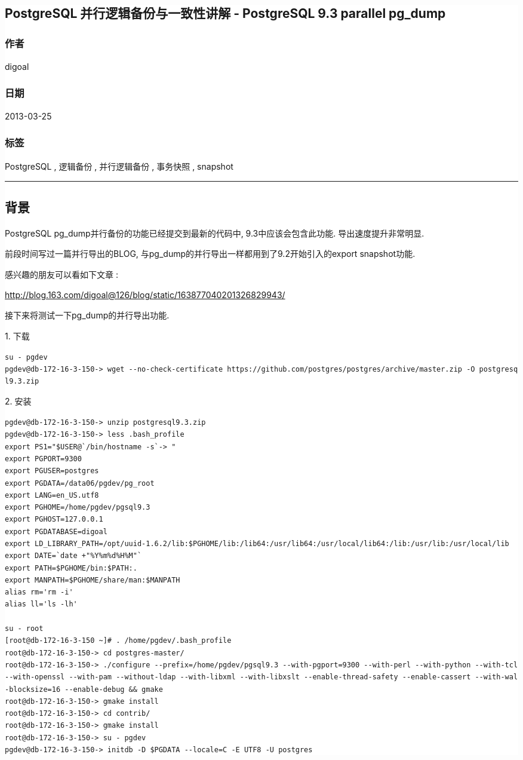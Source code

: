 ## PostgreSQL 并行逻辑备份与一致性讲解 - PostgreSQL 9.3 parallel pg_dump    
                                                                                                    
### 作者                                                                                                                                                 
digoal                                                                                               
                                                                                                      
### 日期                                                                                                 
2013-03-25                                                                                                
                                                                                                  
### 标签                                                                                               
PostgreSQL , 逻辑备份 , 并行逻辑备份 , 事务快照 , snapshot                
                                                                                                    
----                                                                                              
                                                                                                       
## 背景            
PostgreSQL pg_dump并行备份的功能已经提交到最新的代码中, 9.3中应该会包含此功能. 导出速度提升非常明显.    
    
前段时间写过一篇并行导出的BLOG, 与pg_dump的并行导出一样都用到了9.2开始引入的export snapshot功能.    
    
感兴趣的朋友可以看如下文章 :     
    
http://blog.163.com/digoal@126/blog/static/163877040201326829943/    
    
接下来将测试一下pg_dump的并行导出功能.    
    
1\. 下载    
    
```    
su - pgdev    
pgdev@db-172-16-3-150-> wget --no-check-certificate https://github.com/postgres/postgres/archive/master.zip -O postgresql9.3.zip    
```    
    
2\. 安装    
    
```    
pgdev@db-172-16-3-150-> unzip postgresql9.3.zip    
pgdev@db-172-16-3-150-> less .bash_profile    
export PS1="$USER@`/bin/hostname -s`-> "    
export PGPORT=9300    
export PGUSER=postgres    
export PGDATA=/data06/pgdev/pg_root    
export LANG=en_US.utf8    
export PGHOME=/home/pgdev/pgsql9.3    
export PGHOST=127.0.0.1    
export PGDATABASE=digoal    
export LD_LIBRARY_PATH=/opt/uuid-1.6.2/lib:$PGHOME/lib:/lib64:/usr/lib64:/usr/local/lib64:/lib:/usr/lib:/usr/local/lib    
export DATE=`date +"%Y%m%d%H%M"`    
export PATH=$PGHOME/bin:$PATH:.    
export MANPATH=$PGHOME/share/man:$MANPATH    
alias rm='rm -i'    
alias ll='ls -lh'    
    
su - root    
[root@db-172-16-3-150 ~]# . /home/pgdev/.bash_profile     
root@db-172-16-3-150-> cd postgres-master/    
root@db-172-16-3-150-> ./configure --prefix=/home/pgdev/pgsql9.3 --with-pgport=9300 --with-perl --with-python --with-tcl --with-openssl --with-pam --without-ldap --with-libxml --with-libxslt --enable-thread-safety --enable-cassert --with-wal-blocksize=16 --enable-debug && gmake    
root@db-172-16-3-150-> gmake install    
root@db-172-16-3-150-> cd contrib/    
root@db-172-16-3-150-> gmake install    
root@db-172-16-3-150-> su - pgdev    
pgdev@db-172-16-3-150-> initdb -D $PGDATA --locale=C -E UTF8 -U postgres    
```